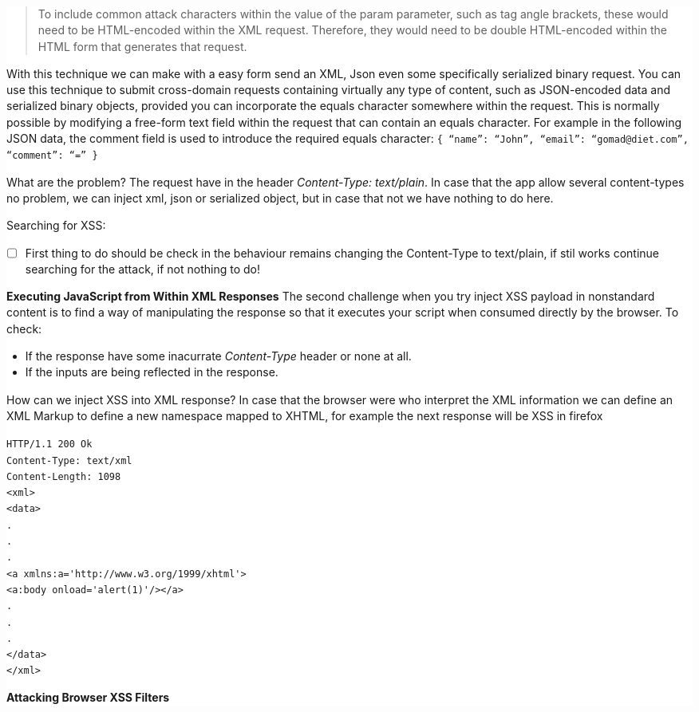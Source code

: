 >To include common attack characters within the value of the param parameter,
>such as tag angle brackets, these would need to be HTML-encoded within the
>XML request. Therefore, they would need to be double HTML-encoded within
>the HTML form that generates that request.

With this technique we can make with a easy form send an XML, Json even some specifically serialized binary request.
 You can use this technique to submit cross-domain requests containing
virtually any type of content, such as JSON-encoded data and serialized binary
objects, provided you can incorporate the equals character somewhere within
the request. This is normally possible by modifying a free-form text field within
the request that can contain an equals character. For example in the following
JSON data, the comment field is used to introduce the required equals character:
`{ “name”: “John”, “email”: “gomad@diet.com”, “comment”: “=” }`

What are the problem?
The request have in the header _Content-Type: text/plain_. In case that the app allow several content-types no problem, we can inject xml, json or serialized object, but in case that not we have nothing to do here.

Searching for XSS:
- [ ] First thing to do should be check in the behaviour remains changing the Content-Type to text/plain, if stil works continue searching for the attack, if not nothing to do!


**Executing JavaScript from Within XML Responses**
The second challenge when you try inject XSS payload in nonstandard content is to find a way of manipulating the response so
that it executes your script when consumed directly by the browser.
To check:
- If the response have some inacurrate _Content-Type_ header or none at all.
- If the inputs are being reflected in the response.

How can we inject XSS into XML response?
In case that the browser were who interpret the XML information we can define an XML Markup to define a new namespace mapped to XHTML, for example the next response will be XSS in firefox
```
HTTP/1.1 200 Ok
Content-Type: text/xml
Content-Length: 1098
<xml>
<data>
.
.
.
<a xmlns:a='http://www.w3.org/1999/xhtml'>
<a:body onload='alert(1)'/></a>
.
.
.
</data>
</xml>
```

**Attacking Browser XSS Filters**
